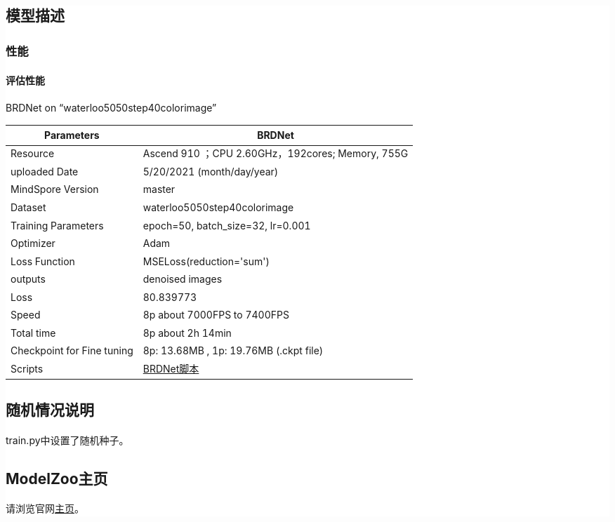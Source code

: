 ## 模型描述

### 性能

#### 评估性能

BRDNet on “waterloo5050step40colorimage”

| Parameters                 | BRDNet                                                                         |
| -------------------------- | ------------------------------------------------------------------------------ |
| Resource                   | Ascend 910 ；CPU 2.60GHz，192cores; Memory, 755G                               |
| uploaded Date              | 5/20/2021 (month/day/year)                                                     |
| MindSpore Version          | master                                                                         |
| Dataset                    | waterloo5050step40colorimage                                                   |
| Training Parameters        | epoch=50, batch_size=32, lr=0.001                                              |
| Optimizer                  | Adam                                                                           |
| Loss Function              | MSELoss(reduction='sum')                                                       |
| outputs                    | denoised images                                                                |
| Loss                       | 80.839773                                                                      |
| Speed                      | 8p about 7000FPS to 7400FPS                                                    |
| Total time                 | 8p  about 2h 14min                                                             |
| Checkpoint for Fine tuning | 8p: 13.68MB , 1p: 19.76MB (.ckpt file)                                         |
| Scripts                    | [BRDNet脚本](https://gitee.com/mindspore/models/tree/r2.0/official/cv/Arcface) |

## 随机情况说明

train.py中设置了随机种子。

## ModelZoo主页

请浏览官网[主页](https://gitee.com/mindspore/models)。
